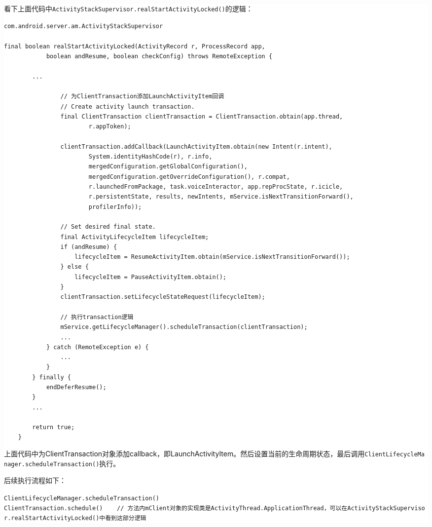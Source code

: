 
看下上面代码中``ActivityStackSupervisor.realStartActivityLocked()``的逻辑：

```
com.android.server.am.ActivityStackSupervisor

final boolean realStartActivityLocked(ActivityRecord r, ProcessRecord app,
            boolean andResume, boolean checkConfig) throws RemoteException {

        ...

                // 为ClientTransaction添加LaunchActivityItem回调
                // Create activity launch transaction.
                final ClientTransaction clientTransaction = ClientTransaction.obtain(app.thread,
                        r.appToken);
                        
                clientTransaction.addCallback(LaunchActivityItem.obtain(new Intent(r.intent),
                        System.identityHashCode(r), r.info,
                        mergedConfiguration.getGlobalConfiguration(),
                        mergedConfiguration.getOverrideConfiguration(), r.compat,
                        r.launchedFromPackage, task.voiceInteractor, app.repProcState, r.icicle,
                        r.persistentState, results, newIntents, mService.isNextTransitionForward(),
                        profilerInfo));

                // Set desired final state.
                final ActivityLifecycleItem lifecycleItem;
                if (andResume) {
                    lifecycleItem = ResumeActivityItem.obtain(mService.isNextTransitionForward());
                } else {
                    lifecycleItem = PauseActivityItem.obtain();
                }
                clientTransaction.setLifecycleStateRequest(lifecycleItem);

                // 执行transaction逻辑
                mService.getLifecycleManager().scheduleTransaction(clientTransaction);
                ...
            } catch (RemoteException e) {
                ...
            }
        } finally {
            endDeferResume();
        }
        ...

        return true;
    }
```

上面代码中为ClientTransaction对象添加callback，即LaunchActivityItem。然后设置当前的生命周期状态，最后调用``ClientLifecycleManager.scheduleTransaction()``执行。

后续执行流程如下：

```
ClientLifecycleManager.scheduleTransaction()
ClientTransaction.schedule()	// 方法内mClient对象的实现类是ActivityThread.ApplicationThread，可以在ActivityStackSupervisor.realStartActivityLocked()中看到这部分逻辑
```
